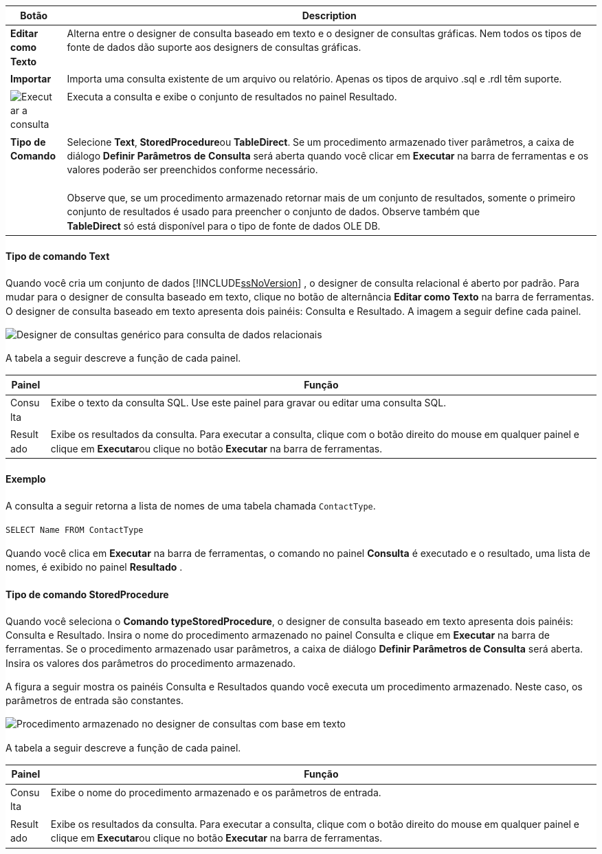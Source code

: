 |Botão|Description|  
|------------|-----------------|  
|**Editar como Texto**|Alterna entre o designer de consulta baseado em texto e o designer de consultas gráficas. Nem todos os tipos de fonte de dados dão suporte aos designers de consultas gráficas.|  
|**Importar**|Importa uma consulta existente de um arquivo ou relatório. Apenas os tipos de arquivo .sql e .rdl têm suporte.|  
|![Executar a consulta](media/rsqdicon-run.gif "Executar a consulta")|Executa a consulta e exibe o conjunto de resultados no painel Resultado.|  
|**Tipo de Comando**|Selecione **Text**, **StoredProcedure**ou **TableDirect**. Se um procedimento armazenado tiver parâmetros, a caixa de diálogo **Definir Parâmetros de Consulta** será aberta quando você clicar em **Executar** na barra de ferramentas e os valores poderão ser preenchidos conforme necessário.<br /><br /> Observe que, se um procedimento armazenado retornar mais de um conjunto de resultados, somente o primeiro conjunto de resultados é usado para preencher o conjunto de dados. Observe também que <br />                      **TableDirect** só está disponível para o tipo de fonte de dados OLE DB.|  
  
#### <a name="command-type-text"></a>Tipo de comando Text  
 Quando você cria um conjunto de dados [!INCLUDE[ssNoVersion](../includes/ssnoversion-md.md)] , o designer de consulta relacional é aberto por padrão. Para mudar para o designer de consulta baseado em texto, clique no botão de alternância **Editar como Texto** na barra de ferramentas. O designer de consulta baseado em texto apresenta dois painéis: Consulta e Resultado. A imagem a seguir define cada painel.  
  
 ![Designer de consultas genérico para consulta de dados relacionais](media/rsqd-dsaw-sql-generic.gif "Designer de consultas genérico para consulta de dados relacionais")  
  
 A tabela a seguir descreve a função de cada painel.  
  
|Painel|Função|  
|----------|--------------|  
|Consulta|Exibe o texto da consulta SQL. Use este painel para gravar ou editar uma consulta SQL.|  
|Resultado|Exibe os resultados da consulta. Para executar a consulta, clique com o botão direito do mouse em qualquer painel e clique em **Executar**ou clique no botão **Executar** na barra de ferramentas.|  
  
#### <a name="example"></a>Exemplo  
 A consulta a seguir retorna a lista de nomes de uma tabela chamada `ContactType`.  
  
```  
SELECT Name FROM ContactType  
```  
  
 Quando você clica em **Executar** na barra de ferramentas, o comando no painel **Consulta** é executado e o resultado, uma lista de nomes, é exibido no painel **Resultado** .  
  
#### <a name="command-type-storedprocedure"></a>Tipo de comando StoredProcedure  
 Quando você seleciona o **Comando typeStoredProcedure**, o designer de consulta baseado em texto apresenta dois painéis: Consulta e Resultado. Insira o nome do procedimento armazenado no painel Consulta e clique em **Executar** na barra de ferramentas. Se o procedimento armazenado usar parâmetros, a caixa de diálogo **Definir Parâmetros de Consulta** será aberta. Insira os valores dos parâmetros do procedimento armazenado.  
  
 A figura a seguir mostra os painéis Consulta e Resultados quando você executa um procedimento armazenado. Neste caso, os parâmetros de entrada são constantes.  
  
 ![Procedimento armazenado no designer de consultas com base em texto](media/rs-relational-text-sp.gif "Procedimento armazenado no designer de consultas com base em texto")  
  
 A tabela a seguir descreve a função de cada painel.  
  
|Painel|Função|  
|----------|--------------|  
|Consulta|Exibe o nome do procedimento armazenado e os parâmetros de entrada.|  
|Resultado|Exibe os resultados da consulta. Para executar a consulta, clique com o botão direito do mouse em qualquer painel e clique em **Executar**ou clique no botão **Executar** na barra de ferramentas.|  
  
